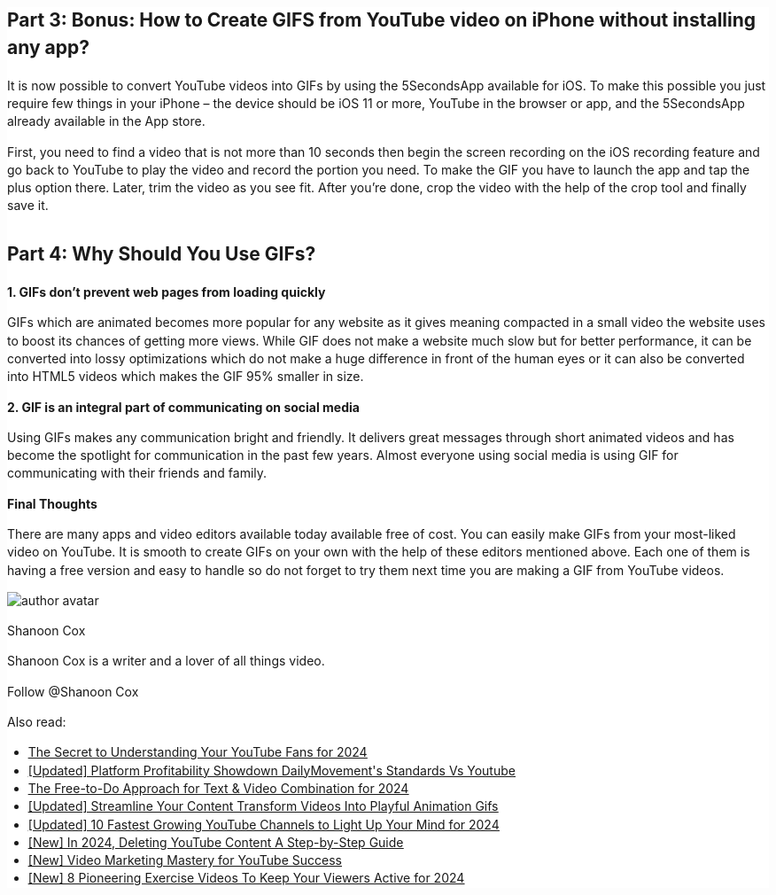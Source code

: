 ## Part 3: Bonus: How to Create GIFS from YouTube video on iPhone without installing any app?

It is now possible to convert YouTube videos into GIFs by using the 5SecondsApp available for iOS. To make this possible you just require few things in your iPhone – the device should be iOS 11 or more, YouTube in the browser or app, and the 5SecondsApp already available in the App store.

First, you need to find a video that is not more than 10 seconds then begin the screen recording on the iOS recording feature and go back to YouTube to play the video and record the portion you need. To make the GIF you have to launch the app and tap the plus option there. Later, trim the video as you see fit. After you’re done, crop the video with the help of the crop tool and finally save it.

## Part 4: Why Should You Use GIFs?

**1\. GIFs don’t prevent web pages from loading quickly**

GIFs which are animated becomes more popular for any website as it gives meaning compacted in a small video the website uses to boost its chances of getting more views. While GIF does not make a website much slow but for better performance, it can be converted into lossy optimizations which do not make a huge difference in front of the human eyes or it can also be converted into HTML5 videos which makes the GIF 95% smaller in size.

**2\. GIF is an integral part of communicating on social media**

Using GIFs makes any communication bright and friendly. It delivers great messages through short animated videos and has become the spotlight for communication in the past few years. Almost everyone using social media is using GIF for communicating with their friends and family.

**Final Thoughts**

There are many apps and video editors available today available free of cost. You can easily make GIFs from your most-liked video on YouTube. It is smooth to create GIFs on your own with the help of these editors mentioned above. Each one of them is having a free version and easy to handle so do not forget to try them next time you are making a GIF from YouTube videos.

![author avatar](https://images.wondershare.com/filmora/article-images/shannon-cox.jpg)

Shanoon Cox

Shanoon Cox is a writer and a lover of all things video.

Follow @Shanoon Cox

<span class="atpl-alsoreadstyle">Also read:</span>
<div><ul>
<li><a href="https://facebook-video-share.techidaily.com/the-secret-to-understanding-your-youtube-fans-for-2024/"><u>The Secret to Understanding Your YouTube Fans for 2024</u></a></li>
<li><a href="https://facebook-video-share.techidaily.com/updated-platform-profitability-showdown-dailymovements-standards-vs-youtube/"><u>[Updated] Platform Profitability Showdown  DailyMovement's Standards Vs Youtube</u></a></li>
<li><a href="https://facebook-video-share.techidaily.com/the-free-to-do-approach-for-text-and-video-combination-for-2024/"><u>The Free-to-Do Approach for Text & Video Combination for 2024</u></a></li>
<li><a href="https://facebook-video-share.techidaily.com/updated-streamline-your-content-transform-videos-into-playful-animation-gifs/"><u>[Updated] Streamline Your Content  Transform Videos Into Playful Animation Gifs</u></a></li>
<li><a href="https://facebook-video-share.techidaily.com/updated-10-fastest-growing-youtube-channels-to-light-up-your-mind-for-2024/"><u>[Updated] 10 Fastest Growing YouTube Channels to Light Up Your Mind for 2024</u></a></li>
<li><a href="https://facebook-video-share.techidaily.com/new-in-2024-deleting-youtube-content-a-step-by-step-guide/"><u>[New] In 2024, Deleting YouTube Content  A Step-by-Step Guide</u></a></li>
<li><a href="https://facebook-video-share.techidaily.com/new-video-marketing-mastery-for-youtube-success/"><u>[New] Video Marketing Mastery for YouTube Success</u></a></li>
<li><a href="https://facebook-video-share.techidaily.com/new-8-pioneering-exercise-videos-to-keep-your-viewers-active-for-2024/"><u>[New] 8 Pioneering Exercise Videos To Keep Your Viewers Active for 2024</u></a></li>